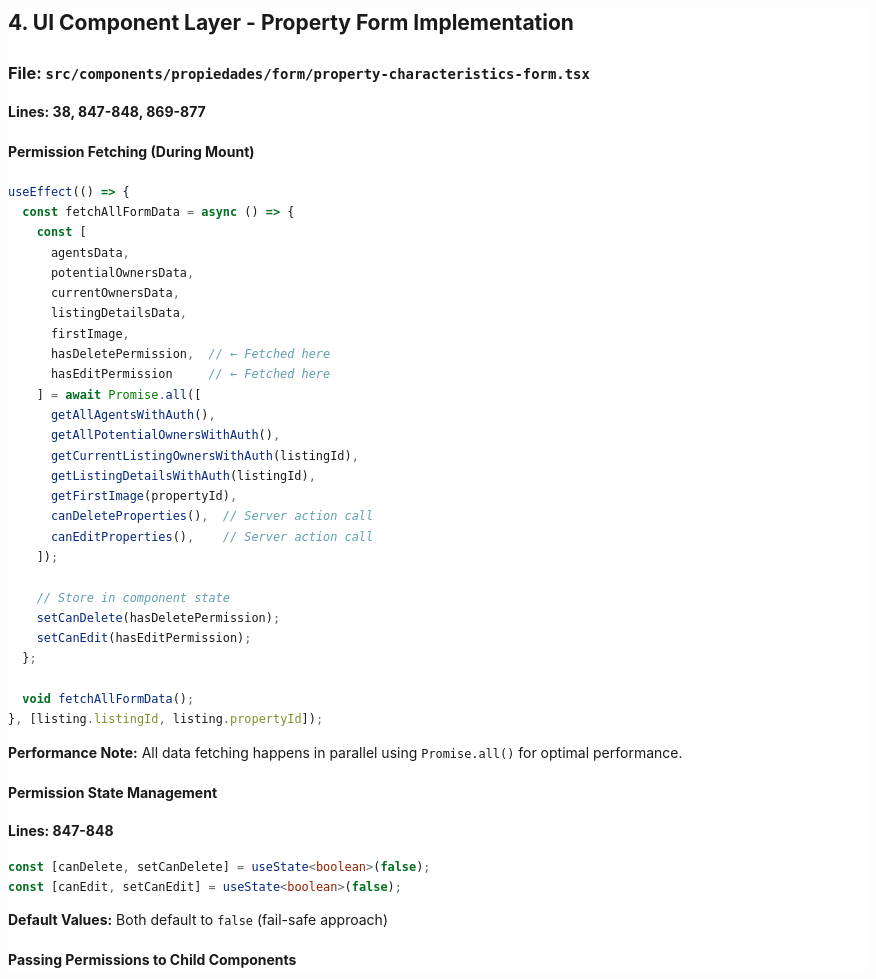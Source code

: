 ## 4. UI Component Layer - Property Form Implementation

### File: `src/components/propiedades/form/property-characteristics-form.tsx`

**Lines: 38, 847-848, 869-877**

#### Permission Fetching (During Mount)

```typescript
useEffect(() => {
  const fetchAllFormData = async () => {
    const [
      agentsData,
      potentialOwnersData,
      currentOwnersData,
      listingDetailsData,
      firstImage,
      hasDeletePermission,  // ← Fetched here
      hasEditPermission     // ← Fetched here
    ] = await Promise.all([
      getAllAgentsWithAuth(),
      getAllPotentialOwnersWithAuth(),
      getCurrentListingOwnersWithAuth(listingId),
      getListingDetailsWithAuth(listingId),
      getFirstImage(propertyId),
      canDeleteProperties(),  // Server action call
      canEditProperties(),    // Server action call
    ]);

    // Store in component state
    setCanDelete(hasDeletePermission);
    setCanEdit(hasEditPermission);
  };

  void fetchAllFormData();
}, [listing.listingId, listing.propertyId]);
```

**Performance Note:**
All data fetching happens in parallel using `Promise.all()` for optimal performance.

#### Permission State Management

**Lines: 847-848**
```typescript
const [canDelete, setCanDelete] = useState<boolean>(false);
const [canEdit, setCanEdit] = useState<boolean>(false);
```

**Default Values:** Both default to `false` (fail-safe approach)

#### Passing Permissions to Child Components
